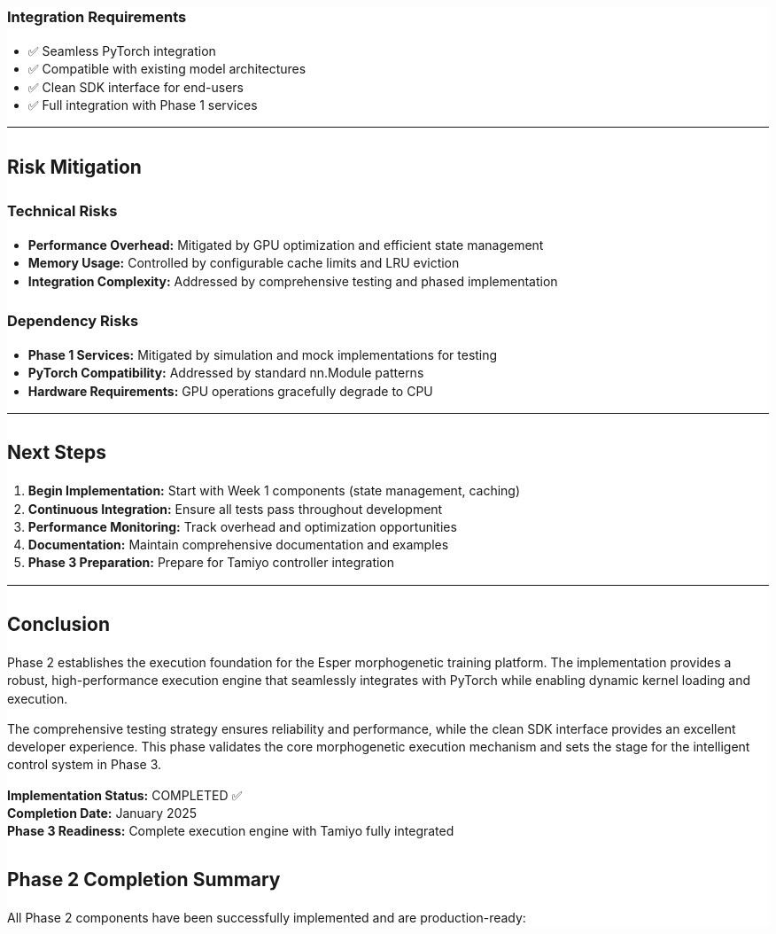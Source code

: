 ### **Integration Requirements**

- ✅ Seamless PyTorch integration
- ✅ Compatible with existing model architectures
- ✅ Clean SDK interface for end-users
- ✅ Full integration with Phase 1 services

---

## **Risk Mitigation**

### **Technical Risks**

- **Performance Overhead:** Mitigated by GPU optimization and efficient state management
- **Memory Usage:** Controlled by configurable cache limits and LRU eviction
- **Integration Complexity:** Addressed by comprehensive testing and phased implementation

### **Dependency Risks**

- **Phase 1 Services:** Mitigated by simulation and mock implementations for testing
- **PyTorch Compatibility:** Addressed by standard nn.Module patterns
- **Hardware Requirements:** GPU operations gracefully degrade to CPU

---

## **Next Steps**

1. **Begin Implementation:** Start with Week 1 components (state management, caching)
2. **Continuous Integration:** Ensure all tests pass throughout development
3. **Performance Monitoring:** Track overhead and optimization opportunities
4. **Documentation:** Maintain comprehensive documentation and examples
5. **Phase 3 Preparation:** Prepare for Tamiyo controller integration

---

## **Conclusion**

Phase 2 establishes the execution foundation for the Esper morphogenetic training platform. The implementation provides a robust, high-performance execution engine that seamlessly integrates with PyTorch while enabling dynamic kernel loading and execution.

The comprehensive testing strategy ensures reliability and performance, while the clean SDK interface provides an excellent developer experience. This phase validates the core morphogenetic execution mechanism and sets the stage for the intelligent control system in Phase 3.

**Implementation Status:** COMPLETED ✅  
**Completion Date:** January 2025  
**Phase 3 Readiness:** Complete execution engine with Tamiyo fully integrated

## **Phase 2 Completion Summary**

All Phase 2 components have been successfully implemented and are production-ready:
